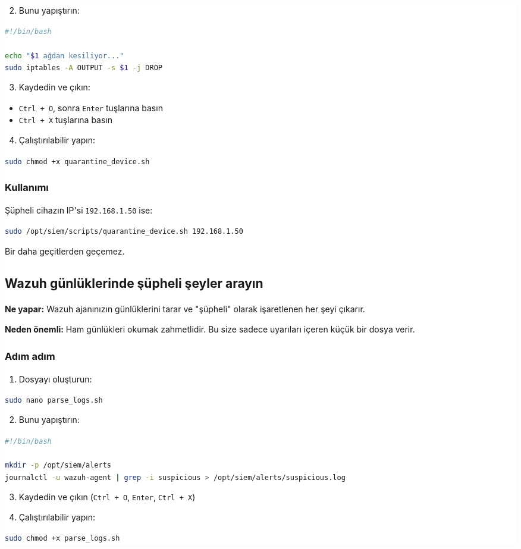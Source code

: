 2. Bunu yapıştırın:

```bash
#!/bin/bash

echo "$1 ağdan kesiliyor..."
sudo iptables -A OUTPUT -s $1 -j DROP
```

3. Kaydedin ve çıkın:

* `Ctrl + O`, sonra `Enter` tuşlarına basın
* `Ctrl + X` tuşlarına basın

4. Çalıştırılabilir yapın:

```bash
sudo chmod +x quarantine_device.sh
```

### Kullanımı

Şüpheli cihazın IP'si `192.168.1.50` ise:

```bash
sudo /opt/siem/scripts/quarantine_device.sh 192.168.1.50
```

Bir daha geçitlerden geçemez.

## Wazuh günlüklerinde şüpheli şeyler arayın

**Ne yapar:** Wazuh ajanınızın günlüklerini tarar ve "şüpheli" olarak işaretlenen her şeyi çıkarır.

**Neden önemli:** Ham günlükleri okumak zahmetlidir. Bu size sadece uyarıları içeren küçük bir dosya verir.

### Adım adım

1. Dosyayı oluşturun:

```bash
sudo nano parse_logs.sh
```

2. Bunu yapıştırın:

```bash
#!/bin/bash

mkdir -p /opt/siem/alerts
journalctl -u wazuh-agent | grep -i suspicious > /opt/siem/alerts/suspicious.log
```

3. Kaydedin ve çıkın (`Ctrl + O`, `Enter`, `Ctrl + X`)

4. Çalıştırılabilir yapın:

```bash
sudo chmod +x parse_logs.sh
```
